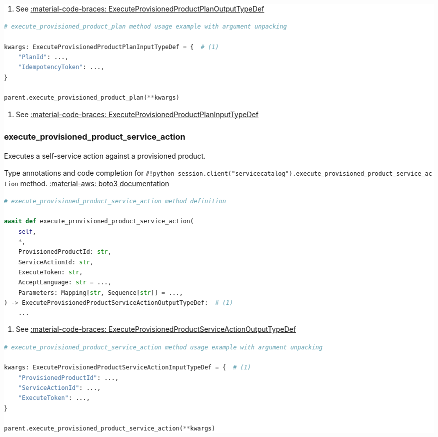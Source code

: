 1. See [:material-code-braces: ExecuteProvisionedProductPlanOutputTypeDef](./type_defs.md#executeprovisionedproductplanoutputtypedef)


```python
# execute_provisioned_product_plan method usage example with argument unpacking

kwargs: ExecuteProvisionedProductPlanInputTypeDef = {  # (1)
    "PlanId": ...,
    "IdempotencyToken": ...,
}

parent.execute_provisioned_product_plan(**kwargs)
```

1. See [:material-code-braces: ExecuteProvisionedProductPlanInputTypeDef](./type_defs.md#executeprovisionedproductplaninputtypedef)

### execute\_provisioned\_product\_service\_action

Executes a self-service action against a provisioned product.

Type annotations and code completion for `#!python session.client("servicecatalog").execute_provisioned_product_service_action` method.
[:material-aws: boto3 documentation](https://boto3.amazonaws.com/v1/documentation/api/latest/reference/services/servicecatalog.html#ServiceCatalog.Client)

```python
# execute_provisioned_product_service_action method definition

await def execute_provisioned_product_service_action(
    self,
    *,
    ProvisionedProductId: str,
    ServiceActionId: str,
    ExecuteToken: str,
    AcceptLanguage: str = ...,
    Parameters: Mapping[str, Sequence[str]] = ...,
) -> ExecuteProvisionedProductServiceActionOutputTypeDef:  # (1)
    ...
```

1. See [:material-code-braces: ExecuteProvisionedProductServiceActionOutputTypeDef](./type_defs.md#executeprovisionedproductserviceactionoutputtypedef)


```python
# execute_provisioned_product_service_action method usage example with argument unpacking

kwargs: ExecuteProvisionedProductServiceActionInputTypeDef = {  # (1)
    "ProvisionedProductId": ...,
    "ServiceActionId": ...,
    "ExecuteToken": ...,
}

parent.execute_provisioned_product_service_action(**kwargs)
```
